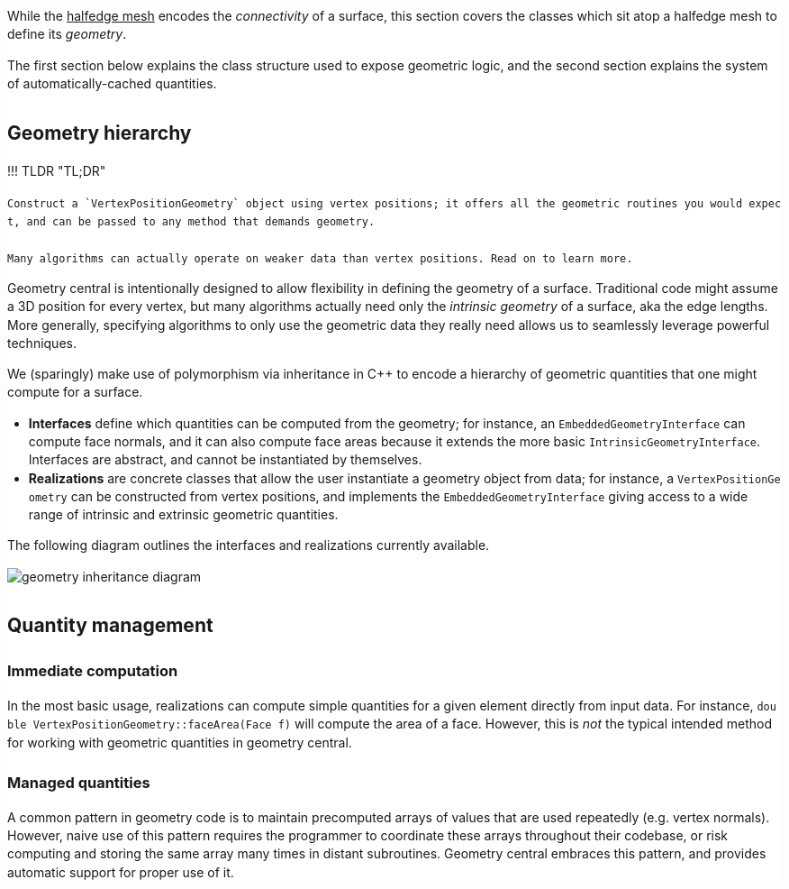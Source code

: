 While the [halfedge mesh](../surface_mesh/basics.md) encodes the _connectivity_ of a surface, this section covers the classes which sit atop a halfedge mesh to define its _geometry_.

The first section below explains the class structure used to expose geometric logic, and the second section explains the system of automatically-cached quantities.

## Geometry hierarchy 


!!! TLDR "TL;DR"

    Construct a `VertexPositionGeometry` object using vertex positions; it offers all the geometric routines you would expect, and can be passed to any method that demands geometry.

    Many algorithms can actually operate on weaker data than vertex positions. Read on to learn more.



Geometry central is intentionally designed to allow flexibility in defining the geometry of a surface. Traditional code might assume a 3D position for every vertex, but many algorithms actually need only the _intrinsic geometry_ of a surface, aka the edge lengths. More generally, specifying algorithms to only use the geometric data they really need allows us to seamlessly leverage powerful techniques.

We (sparingly) make use of polymorphism via inheritance in C++ to encode a hierarchy of geometric quantities that one might compute for a surface. 

- **Interfaces** define which quantities can be computed from the geometry; for instance, an `EmbeddedGeometryInterface` can compute face normals, and it can also compute face areas because it extends the more basic `IntrinsicGeometryInterface`. Interfaces are abstract, and cannot be instantiated by themselves.
- **Realizations** are concrete classes that allow the user instantiate a geometry object from data; for instance, a `VertexPositionGeometry` can be constructed from vertex positions, and implements the `EmbeddedGeometryInterface` giving access to a wide range of intrinsic and extrinsic geometric quantities.

The following diagram outlines the interfaces and realizations currently available.

![geometry inheritance diagram](../../media/geometry_inheritance.svg)

## Quantity management

### Immediate computation
In the most basic usage, realizations can compute simple quantities for a given element directly from input data. For instance, `double VertexPositionGeometry::faceArea(Face f)` will compute the area of a face.  However, this is _not_ the typical intended method for working with geometric quantities in geometry central.

### Managed quantities
A common pattern in geometry code is to maintain precomputed arrays of values that are used repeatedly (e.g. vertex normals). However, naive use of this pattern requires the programmer to coordinate these arrays throughout their codebase, or risk computing and storing the same array many times in distant subroutines. Geometry central embraces this pattern, and provides automatic support for proper use of it.
